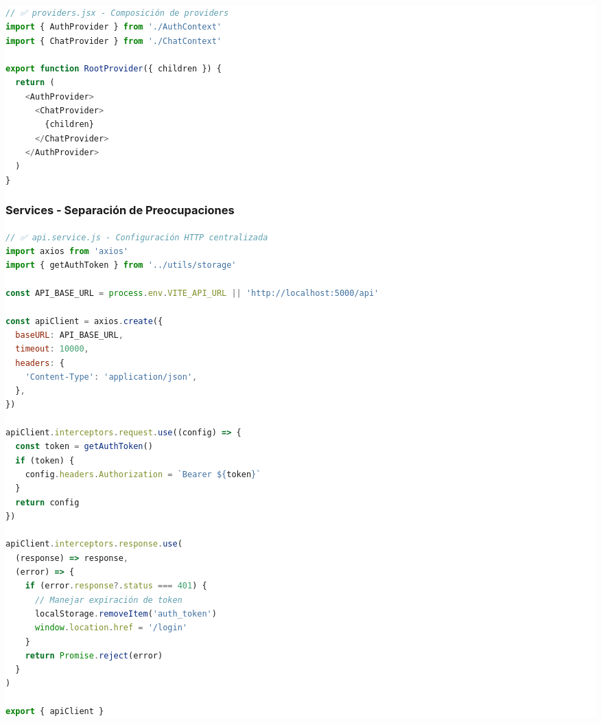 ```javascript
// ✅ providers.jsx - Composición de providers
import { AuthProvider } from './AuthContext'
import { ChatProvider } from './ChatContext'

export function RootProvider({ children }) {
  return (
    <AuthProvider>
      <ChatProvider>
        {children}
      </ChatProvider>
    </AuthProvider>
  )
}
```

### Services - Separación de Preocupaciones

```javascript
// ✅ api.service.js - Configuración HTTP centralizada
import axios from 'axios'
import { getAuthToken } from '../utils/storage'

const API_BASE_URL = process.env.VITE_API_URL || 'http://localhost:5000/api'

const apiClient = axios.create({
  baseURL: API_BASE_URL,
  timeout: 10000,
  headers: {
    'Content-Type': 'application/json',
  },
})

apiClient.interceptors.request.use((config) => {
  const token = getAuthToken()
  if (token) {
    config.headers.Authorization = `Bearer ${token}`
  }
  return config
})

apiClient.interceptors.response.use(
  (response) => response,
  (error) => {
    if (error.response?.status === 401) {
      // Manejar expiración de token
      localStorage.removeItem('auth_token')
      window.location.href = '/login'
    }
    return Promise.reject(error)
  }
)

export { apiClient }
```
